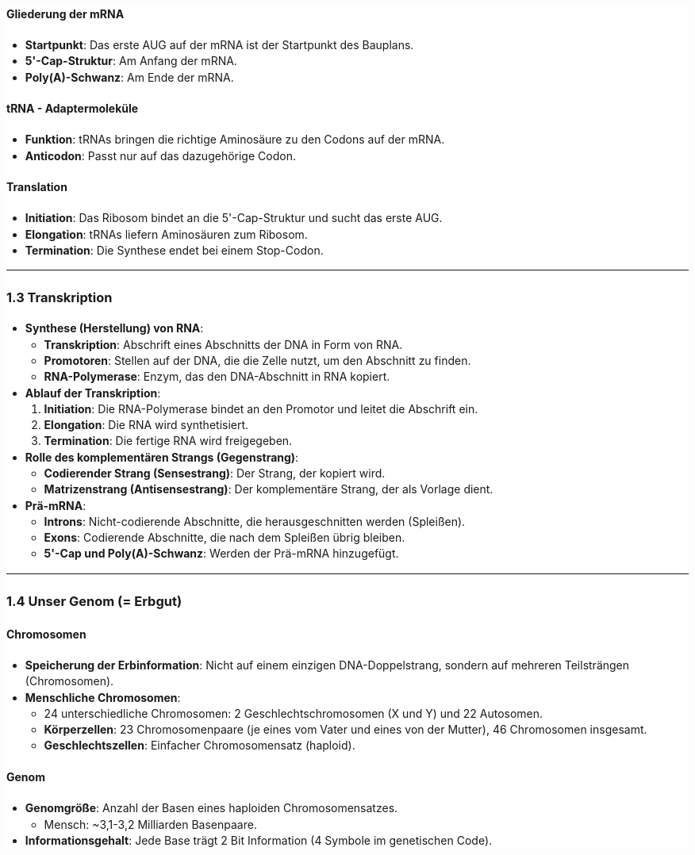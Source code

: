 #### **Gliederung der mRNA**
- **Startpunkt**: Das erste AUG auf der mRNA ist der Startpunkt des Bauplans.
- **5'-Cap-Struktur**: Am Anfang der mRNA.
- **Poly(A)-Schwanz**: Am Ende der mRNA.

#### **tRNA - Adaptermoleküle**
- **Funktion**: tRNAs bringen die richtige Aminosäure zu den Codons auf der mRNA.
- **Anticodon**: Passt nur auf das dazugehörige Codon.

#### **Translation**
- **Initiation**: Das Ribosom bindet an die 5'-Cap-Struktur und sucht das erste AUG.
- **Elongation**: tRNAs liefern Aminosäuren zum Ribosom.
- **Termination**: Die Synthese endet bei einem Stop-Codon.

---

### **1.3 Transkription**
- **Synthese (Herstellung) von RNA**:
  - **Transkription**: Abschrift eines Abschnitts der DNA in Form von RNA.
  - **Promotoren**: Stellen auf der DNA, die die Zelle nutzt, um den Abschnitt zu finden.
  - **RNA-Polymerase**: Enzym, das den DNA-Abschnitt in RNA kopiert.
- **Ablauf der Transkription**:
  1. **Initiation**: Die RNA-Polymerase bindet an den Promotor und leitet die Abschrift ein.
  2. **Elongation**: Die RNA wird synthetisiert.
  3. **Termination**: Die fertige RNA wird freigegeben.
- **Rolle des komplementären Strangs (Gegenstrang)**:
  - **Codierender Strang (Sensestrang)**: Der Strang, der kopiert wird.
  - **Matrizenstrang (Antisensestrang)**: Der komplementäre Strang, der als Vorlage dient.
- **Prä-mRNA**:
  - **Introns**: Nicht-codierende Abschnitte, die herausgeschnitten werden (Spleißen).
  - **Exons**: Codierende Abschnitte, die nach dem Spleißen übrig bleiben.
  - **5'-Cap und Poly(A)-Schwanz**: Werden der Prä-mRNA hinzugefügt.

---

### **1.4 Unser Genom (= Erbgut)**

#### **Chromosomen**
- **Speicherung der Erbinformation**: Nicht auf einem einzigen DNA-Doppelstrang, sondern auf mehreren Teilsträngen (Chromosomen).
- **Menschliche Chromosomen**:
  - 24 unterschiedliche Chromosomen: 2 Geschlechtschromosomen (X und Y) und 22 Autosomen.
  - **Körperzellen**: 23 Chromosomenpaare (je eines vom Vater und eines von der Mutter), 46 Chromosomen insgesamt.
  - **Geschlechtszellen**: Einfacher Chromosomensatz (haploid).

#### **Genom**
- **Genomgröße**: Anzahl der Basen eines haploiden Chromosomensatzes.
  - Mensch: ~3,1-3,2 Milliarden Basenpaare.
- **Informationsgehalt**: Jede Base trägt 2 Bit Information (4 Symbole im genetischen Code).
